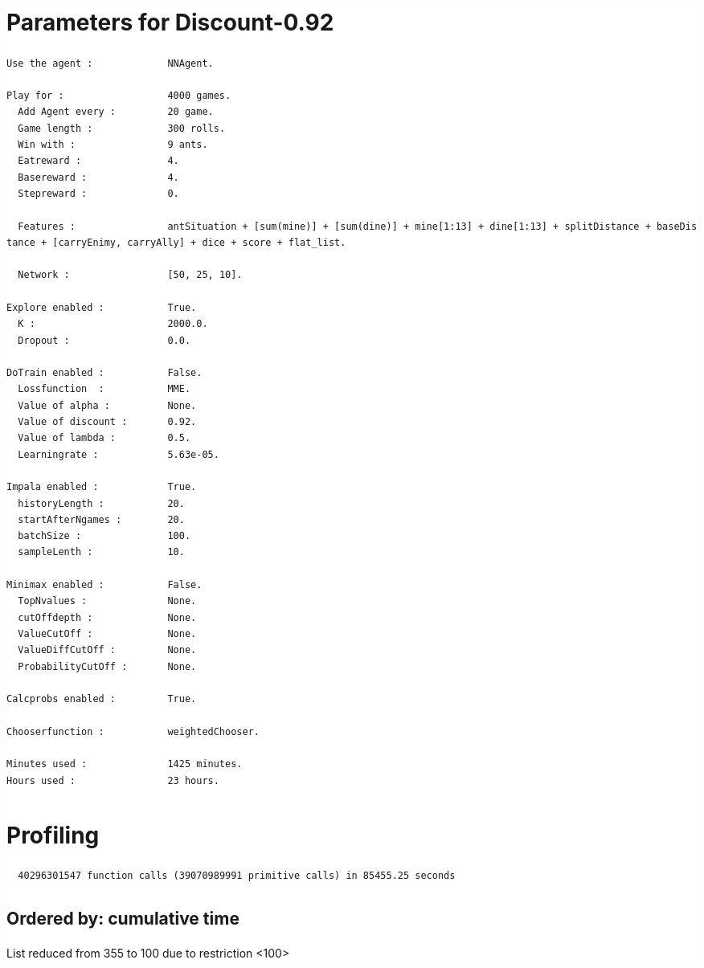 # Parameters for Discount-0.92

    Use the agent :             NNAgent.

    Play for :                  4000 games.
      Add Agent every :         20 game.
      Game length :             300 rolls.
      Win with :                9 ants.
      Eatreward :               4.
      Basereward :              4.
      Stepreward :              0.

      Features :                antSituation + [sum(mine)] + [sum(dine)] + mine[1:13] + dine[1:13] + splitDistance + baseDistance + [carryEnimy, carryAlly] + dice + score + flat_list.

      Network :                 [50, 25, 10].

    Explore enabled :           True.
      K :                       2000.0.
      Dropout :                 0.0.

    DoTrain enabled :           False.
      Lossfunction  :           MME.
      Value of alpha :          None.
      Value of discount :       0.92.
      Value of lambda :         0.5.
      Learningrate :            5.63e-05.

    Impala enabled :            True.
      historyLength :           20.
      startAfterNgames :        20.
      batchSize :               100.
      sampleLenth :             10.

    Minimax enabled :           False.
      TopNvalues :              None.
      cutOffdepth :             None.
      ValueCutOff :             None.
      ValueDiffCutOff :         None.
      ProbabilityCutOff :       None.

    Calcprobs enabled :         True.

    Chooserfunction :           weightedChooser.

    Minutes used :              1425 minutes.
    Hours used :                23 hours.

# Profiling


      40296301547 function calls (39070989991 primitive calls) in 85455.25 seconds

##    Ordered by: cumulative time
   List reduced from 355 to 100 due to restriction <100>
